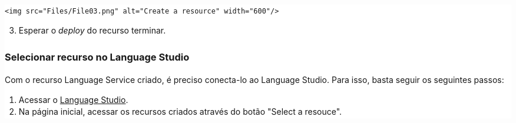    <img src="Files/File03.png" alt="Create a resource" width="600"/>
</div>

3. Esperar o *deploy* do recurso terminar.

### Selecionar recurso no Language Studio
Com o recurso Language Service criado, é preciso conecta-lo ao Language Studio. Para isso, basta seguir os seguintes passos:

1. Acessar o [Language Studio](https://language.cognitive.azure.com/home).
2. Na página inicial, acessar os recursos criados através do botão "Select a resouce".

<div align="center">